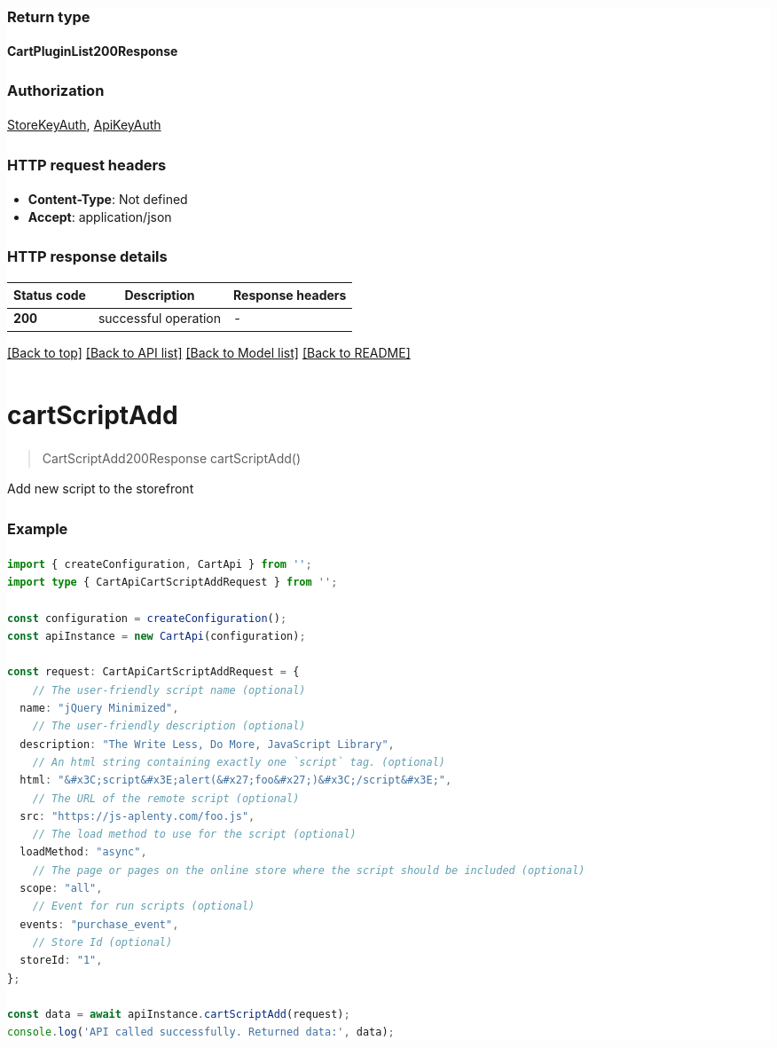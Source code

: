 
### Return type

**CartPluginList200Response**

### Authorization

[StoreKeyAuth](README.md#StoreKeyAuth), [ApiKeyAuth](README.md#ApiKeyAuth)

### HTTP request headers

 - **Content-Type**: Not defined
 - **Accept**: application/json


### HTTP response details
| Status code | Description | Response headers |
|-------------|-------------|------------------|
**200** | successful operation |  -  |

[[Back to top]](#) [[Back to API list]](README.md#documentation-for-api-endpoints) [[Back to Model list]](README.md#documentation-for-models) [[Back to README]](README.md)

# **cartScriptAdd**
> CartScriptAdd200Response cartScriptAdd()

Add new script to the storefront

### Example


```typescript
import { createConfiguration, CartApi } from '';
import type { CartApiCartScriptAddRequest } from '';

const configuration = createConfiguration();
const apiInstance = new CartApi(configuration);

const request: CartApiCartScriptAddRequest = {
    // The user-friendly script name (optional)
  name: "jQuery Minimized",
    // The user-friendly description (optional)
  description: "The Write Less, Do More, JavaScript Library",
    // An html string containing exactly one `script` tag. (optional)
  html: "&#x3C;script&#x3E;alert(&#x27;foo&#x27;)&#x3C;/script&#x3E;",
    // The URL of the remote script (optional)
  src: "https://js-aplenty.com/foo.js",
    // The load method to use for the script (optional)
  loadMethod: "async",
    // The page or pages on the online store where the script should be included (optional)
  scope: "all",
    // Event for run scripts (optional)
  events: "purchase_event",
    // Store Id (optional)
  storeId: "1",
};

const data = await apiInstance.cartScriptAdd(request);
console.log('API called successfully. Returned data:', data);
```
